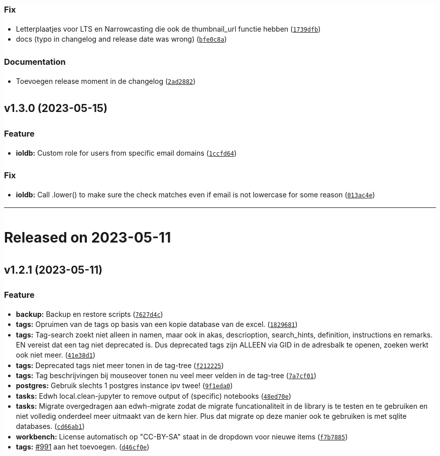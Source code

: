 ### Fix
* Letterplaatjes voor LTS en Narrowcasting die ook de thumbnail_url functie hebben ([`1739dfb`](https://github.com/educationwarehouse/ontwikkelstraat/commit/1739dfb3201aa9503c4134ab0b20775b4785c8b2))
*  docs (typo in changelog and release date was wrong) ([`bfe0c8a`](https://github.com/educationwarehouse/ontwikkelstraat/commit/bfe0c8ace23db8662b90a43a384eaffc9e1434ae))

### Documentation
* Toevoegen release moment in de changelog ([`2ad2882`](https://github.com/educationwarehouse/ontwikkelstraat/commit/2ad2882bd335a7a7642187386e60b8e1a33bac28))

## v1.3.0 (2023-05-15)
### Feature
* **ioldb:** Custom role for users from specific email domains ([`1ccfd64`](https://github.com/educationwarehouse/ontwikkelstraat/commit/1ccfd64f2579199443fd7715ef559ff5b21357ff))

### Fix
* **ioldb:** Call .lower() to make sure the check matches even if email is not lowercase for some reason ([`013ac4e`](https://github.com/educationwarehouse/ontwikkelstraat/commit/013ac4eb7f2bfa0da2c865e061b8dbec10e2db03))

---
# Released on 2023-05-11

## v1.2.1 (2023-05-11)
### Feature
* **backup:** Backup en restore scripts ([`7627d4c`](https://github.com/educationwarehouse/ontwikkelstraat/commit/7627d4c0529b5def68bbb6f8d22ce441aaaf0277))
* **tags:** Opruimen van de tags op basis van een kopie database van de excel. ([`1829681`](https://github.com/educationwarehouse/ontwikkelstraat/commit/182968120e9cb2f5babf6b45c93cfd2751830e5c))
* **tags:** Tag-search zoekt niet alleen in namen, maar ook in akas, descrioption, search_hints, definition, instructions en remarks. EN vereist dat een tag niet deprecated is. Dus deprecated tags zijn ALLEEN via GID in de adresbalk te openen, zoeken werkt ook niet meer. ([`41e38d1`](https://github.com/educationwarehouse/ontwikkelstraat/commit/41e38d17b1b199e9a6fc10a18b6661ed799c0656))
* **tags:** Deprecated tags niet meer tonen in de tag-tree ([`f212225`](https://github.com/educationwarehouse/ontwikkelstraat/commit/f21222556a41aa268e16a1b2db9399c66b6dc68a))
* **tags:** Tag beschrijvingen bij mouseover tonen nu veel meer velden in de tag-tree ([`7a7cf01`](https://github.com/educationwarehouse/ontwikkelstraat/commit/7a7cf01903c5fcb41fa92c2625f6254b10386c14))
* **postgres:** Gebruik slechts 1 postgres instance ipv twee! ([`9f1eda0`](https://github.com/educationwarehouse/ontwikkelstraat/commit/9f1eda008d1d95a609a9c3883e19fc319e638ea2))
* **tasks:** Edwh local.clean-jupyter to remove output of (specific) notebooks ([`48ed70e`](https://github.com/educationwarehouse/ontwikkelstraat/commit/48ed70e085b2762e2f5484d3f88b0b8800f3ca87))
* **tasks:** Migrate overgedragen aan edwh-migrate zodat de migrate funcationaliteit in de library is te testen en te gebruiken en niet volledig onderdeel meer uitmaakt van de kern hier. Plus dat migrate op deze manier ook te gebruiken is met sqlite databases. ([`cd66ab1`](https://github.com/educationwarehouse/ontwikkelstraat/commit/cd66ab116c6fbe6366cf38295c0e5df1eea56b7f))
* **workbench:** License automatisch op "CC-BY-SA" staat in de dropdown voor nieuwe items ([`f7b7885`](https://github.com/educationwarehouse/ontwikkelstraat/commit/f7b78854a02c2fe506831585046a277bf93ba2fd))
* **tags:** [#991](https://taiga.edwh.nl/project/remco-ewcore/us/991) aan het toevoegen. ([`d46cf0e`](https://github.com/educationwarehouse/ontwikkelstraat/commit/d46cf0e95f133cb4e0a7c9a592304e0bec99ec65))
